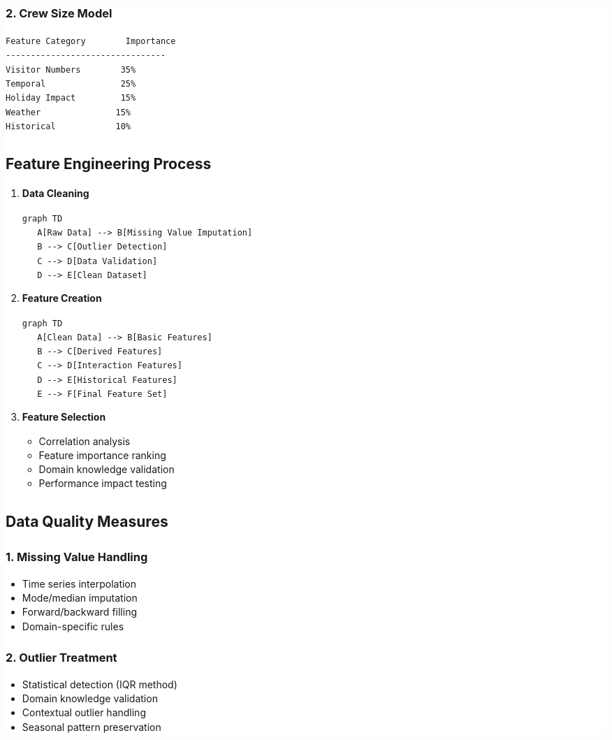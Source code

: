 ### 2. Crew Size Model

```
Feature Category        Importance
--------------------------------
Visitor Numbers        35%
Temporal               25%
Holiday Impact         15%
Weather               15%
Historical            10%
```

## Feature Engineering Process

1. **Data Cleaning**
   ```mermaid
   graph TD
      A[Raw Data] --> B[Missing Value Imputation]
      B --> C[Outlier Detection]
      C --> D[Data Validation]
      D --> E[Clean Dataset]
   ```

2. **Feature Creation**
   ```mermaid
   graph TD
      A[Clean Data] --> B[Basic Features]
      B --> C[Derived Features]
      C --> D[Interaction Features]
      D --> E[Historical Features]
      E --> F[Final Feature Set]
   ```

3. **Feature Selection**
   - Correlation analysis
   - Feature importance ranking
   - Domain knowledge validation
   - Performance impact testing

## Data Quality Measures

### 1. Missing Value Handling
- Time series interpolation
- Mode/median imputation
- Forward/backward filling
- Domain-specific rules

### 2. Outlier Treatment
- Statistical detection (IQR method)
- Domain knowledge validation
- Contextual outlier handling
- Seasonal pattern preservation
